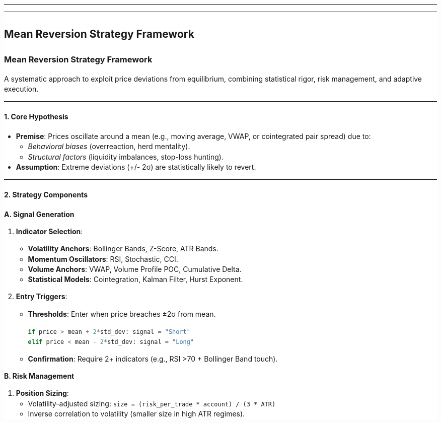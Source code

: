 

















----
----

## Mean Reversion Strategy Framework

### **Mean Reversion Strategy Framework**  
A systematic approach to exploit price deviations from equilibrium, combining statistical rigor, risk management, and adaptive execution.  

---

#### **1. Core Hypothesis**  
- **Premise**: Prices oscillate around a mean (e.g., moving average, VWAP, or cointegrated pair spread) due to:  
  - *Behavioral biases* (overreaction, herd mentality).  
  - *Structural factors* (liquidity imbalances, stop-loss hunting).  
- **Assumption**: Extreme deviations (+/- 2σ) are statistically likely to revert.  

---

#### **2. Strategy Components**  

**A. Signal Generation**  
1. **Indicator Selection**:  
   - **Volatility Anchors**: Bollinger Bands, Z-Score, ATR Bands.  
   - **Momentum Oscillators**: RSI, Stochastic, CCI.  
   - **Volume Anchors**: VWAP, Volume Profile POC, Cumulative Delta.  
   - **Statistical Models**: Cointegration, Kalman Filter, Hurst Exponent.  

2. **Entry Triggers**:  
   - **Thresholds**: Enter when price breaches ±2σ from mean.  
     ```python  
     if price > mean + 2*std_dev: signal = "Short"  
     elif price < mean - 2*std_dev: signal = "Long"  
     ```  
   - **Confirmation**: Require 2+ indicators (e.g., RSI >70 + Bollinger Band touch).  

**B. Risk Management**  
1. **Position Sizing**:  
   - Volatility-adjusted sizing: `size = (risk_per_trade * account) / (3 * ATR)`  
   - Inverse correlation to volatility (smaller size in high ATR regimes).  
